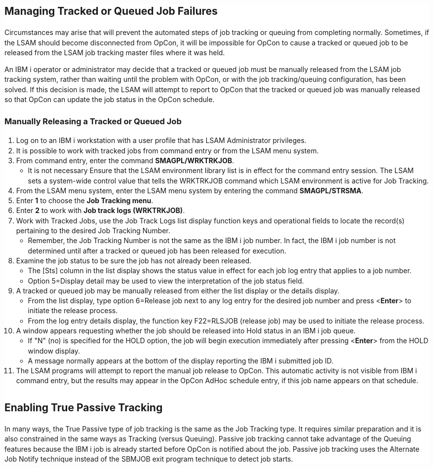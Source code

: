 ## Managing Tracked or Queued Job Failures

Circumstances may arise that will prevent the automated steps of job tracking or queuing from completing normally. Sometimes, if the LSAM should become disconnected from OpCon, it will be impossible for OpCon to cause a tracked or queued job to be released from the LSAM job tracking master files where it was held.

An IBM i operator or administrator may decide that a tracked or queued job must be manually released from the LSAM job tracking system, rather than waiting until the problem with OpCon, or with the job tracking/queuing configuration, has been solved. If this decision is made, the LSAM will attempt to report to OpCon that the tracked or queued job was manually released so that OpCon can update the job status in the OpCon schedule.

### Manually Releasing a Tracked or Queued Job
1. Log on to an IBM i workstation with a user profile that has LSAM Administrator privileges.
2. It is possible to work with tracked jobs from command entry or from the LSAM menu system.
3. From command entry, enter the command **SMAGPL/WRKTRKJOB**.
    - It is not necessary Ensure that the LSAM environment library list is in effect for the command entry session. The LSAM sets a system-wide control value that tells the WRKTRKJOB command which LSAM environment is active for Job Tracking.
4. From the LSAM menu system, enter the LSAM menu system by entering the command **SMAGPL/STRSMA**.
5. Enter **1** to choose the **Job Tracking menu**.
6. Enter **2** to work with **Job track logs (WRKTRKJOB)**.
7. Work with Tracked Jobs, use the Job Track Logs list display function keys and operational fields to locate the record(s) pertaining to the desired Job Tracking Number.
    - Remember, the Job Tracking Number is not the same as the IBM i job number. In fact, the IBM i job number is not determined until after a tracked or queued job has been released for execution.
8. Examine the job status to be sure the job has not already been released.
    - The [Sts] column in the list display shows the status value in effect for each job log entry that applies to a job number.
    - Option 5=Display detail may be used to view the interpretation of the job status field.
9. A tracked or queued job may be manually released from either the list display or the details display.
    - From the list display, type option 6=Release job next to any log entry for the desired job number and press \<**Enter**\> to initiate the release process.
    - From the log entry details display, the function key F22=RLSJOB (release job) may be used to initiate the release process.
10. A window appears requesting whether the job should be released into Hold status in an IBM i job queue.
    - If "N" (no) is specified for the HOLD option, the job will begin execution immediately after pressing \<**Enter**\> from the HOLD window display.
    - A message normally appears at the bottom of the display reporting the IBM i submitted job ID.
11. The LSAM programs will attempt to report the manual job release to OpCon. This automatic activity is not visible from IBM i command entry, but the results may appear in the OpCon AdHoc schedule entry, if this job name appears on that schedule.

## Enabling True Passive Tracking

In many ways, the True Passive type of job tracking is the same as the Job Tracking type. It requires similar preparation and it is also constrained in the same ways as Tracking (versus Queuing). Passive job tracking cannot take advantage of the  Queuing features because the IBM i job is already started before OpCon is notified about the job. Passive job tracking uses the Alternate Job Notify technique instead of the SBMJOB exit program technique to detect job starts.
